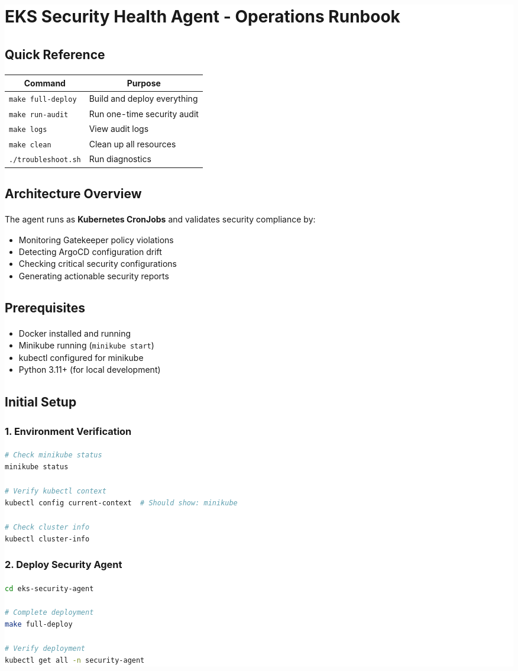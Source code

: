 # EKS Security Health Agent - Operations Runbook

## Quick Reference

| Command | Purpose |
|---------|---------|
| `make full-deploy` | Build and deploy everything |
| `make run-audit` | Run one-time security audit |
| `make logs` | View audit logs |
| `make clean` | Clean up all resources |
| `./troubleshoot.sh` | Run diagnostics |

## Architecture Overview

The agent runs as **Kubernetes CronJobs** and validates security compliance by:
- Monitoring Gatekeeper policy violations
- Detecting ArgoCD configuration drift
- Checking critical security configurations
- Generating actionable security reports

## Prerequisites

- Docker installed and running
- Minikube running (`minikube start`)
- kubectl configured for minikube
- Python 3.11+ (for local development)

## Initial Setup

### 1. Environment Verification
```bash
# Check minikube status
minikube status

# Verify kubectl context
kubectl config current-context  # Should show: minikube

# Check cluster info
kubectl cluster-info
```

### 2. Deploy Security Agent
```bash
cd eks-security-agent

# Complete deployment
make full-deploy

# Verify deployment
kubectl get all -n security-agent
```
